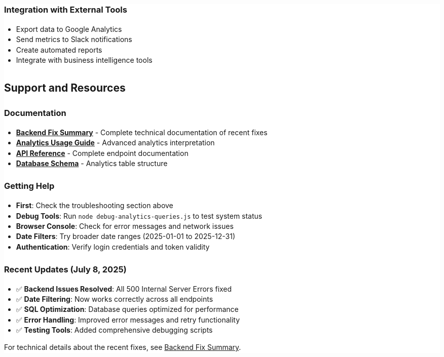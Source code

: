 ### Integration with External Tools
- Export data to Google Analytics
- Send metrics to Slack notifications
- Create automated reports
- Integrate with business intelligence tools

## Support and Resources

### Documentation
- **[Backend Fix Summary](./BACKEND_FIX_SUMMARY.md)** - Complete technical documentation of recent fixes
- **[Analytics Usage Guide](./ANALYTICS_USAGE_GUIDE.md)** - Advanced analytics interpretation  
- **[API Reference](./BACKEND_FIX_SUMMARY.md#api-endpoints)** - Complete endpoint documentation
- **[Database Schema](../database/migrations/007_create_analytics_tables.sql)** - Analytics table structure

### Getting Help
- **First**: Check the troubleshooting section above
- **Debug Tools**: Run `node debug-analytics-queries.js` to test system status
- **Browser Console**: Check for error messages and network issues
- **Date Filters**: Try broader date ranges (2025-01-01 to 2025-12-31)
- **Authentication**: Verify login credentials and token validity

### Recent Updates (July 8, 2025)
- ✅ **Backend Issues Resolved**: All 500 Internal Server Errors fixed
- ✅ **Date Filtering**: Now works correctly across all endpoints
- ✅ **SQL Optimization**: Database queries optimized for performance
- ✅ **Error Handling**: Improved error messages and retry functionality
- ✅ **Testing Tools**: Added comprehensive debugging scripts

For technical details about the recent fixes, see [Backend Fix Summary](./BACKEND_FIX_SUMMARY.md).
